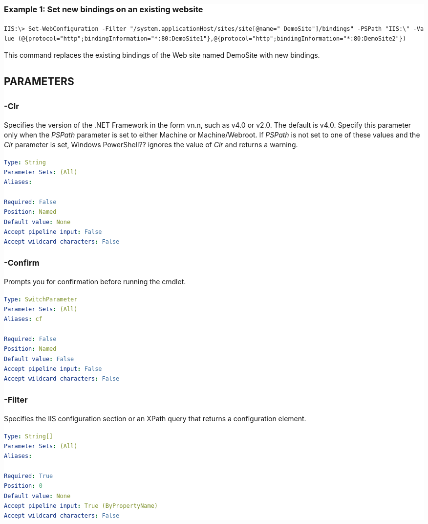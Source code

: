 ### Example 1: Set new bindings on an existing website
```
IIS:\> Set-WebConfiguration -Filter "/system.applicationHost/sites/site[@name=" DemoSite"]/bindings" -PSPath "IIS:\" -Value (@{protocol="http";bindingInformation="*:80:DemoSite1"},@{protocol="http";bindingInformation="*:80:DemoSite2"})
```

This command replaces the existing bindings of the Web site named DemoSite with new bindings.

## PARAMETERS

### -Clr
Specifies the version of the .NET Framework in the form vn.n, such as v4.0 or v2.0.
The default is v4.0.
Specify this parameter only when the *PSPath* parameter is set to either Machine or Machine/Webroot.
If *PSPath* is not set to one of these values and the *Clr* parameter is set, Windows PowerShell?? ignores the value of *Clr* and returns a warning.

```yaml
Type: String
Parameter Sets: (All)
Aliases: 

Required: False
Position: Named
Default value: None
Accept pipeline input: False
Accept wildcard characters: False
```

### -Confirm
Prompts you for confirmation before running the cmdlet.

```yaml
Type: SwitchParameter
Parameter Sets: (All)
Aliases: cf

Required: False
Position: Named
Default value: False
Accept pipeline input: False
Accept wildcard characters: False
```

### -Filter
Specifies the IIS configuration section or an XPath query that returns a configuration element.

```yaml
Type: String[]
Parameter Sets: (All)
Aliases: 

Required: True
Position: 0
Default value: None
Accept pipeline input: True (ByPropertyName)
Accept wildcard characters: False
```
